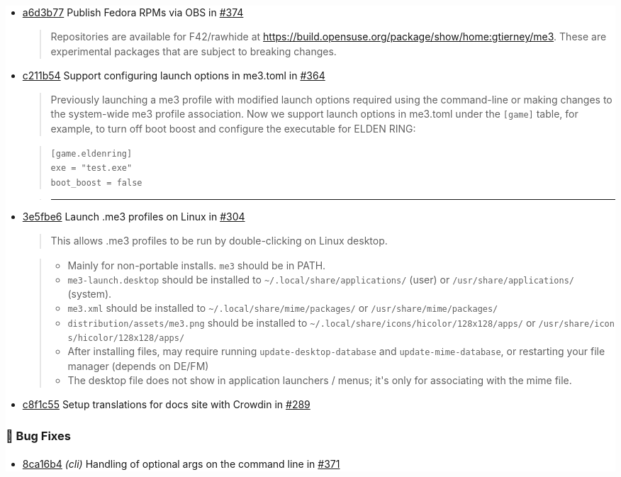 

- [a6d3b77](https://github.com/garyttierney/me3/commit/a6d3b77134bf89e53d60764c7e2677abe44e4098) Publish Fedora RPMs via OBS in [#374](https://github.com/garyttierney/me3/pull/374)


  > Repositories are available for F42/rawhide at https://build.opensuse.org/package/show/home:gtierney/me3. These are experimental packages that are subject to breaking changes.


- [c211b54](https://github.com/garyttierney/me3/commit/c211b545d45b0424c6b28790e530dffe909f917e) Support configuring launch options in me3.toml in [#364](https://github.com/garyttierney/me3/pull/364)


  > Previously launching a me3 profile with modified launch options required
  > using the command-line or making changes to the system-wide me3 profile
  > association. Now we support launch options in me3.toml under the
  > `[game]` table, for example, to turn off boot boost and configure the
  > executable for ELDEN RING:

  > ```
  > [game.eldenring]
  > exe = "test.exe"
  > boot_boost = false
  > ```

  > ---------


- [3e5fbe6](https://github.com/garyttierney/me3/commit/3e5fbe6b4d34ca2211bc50efd541e715418ad214) Launch .me3 profiles on Linux in [#304](https://github.com/garyttierney/me3/pull/304)


  > This allows .me3 profiles to be run by double-clicking on Linux desktop.

  > - Mainly for non-portable installs. `me3` should be in PATH.
  > - `me3-launch.desktop` should be installed to
  > `~/.local/share/applications/` (user) or `/usr/share/applications/`
  > (system).
  > - `me3.xml` should be installed to `~/.local/share/mime/packages/` or
  > `/usr/share/mime/packages/`
  > - `distribution/assets/me3.png` should be installed to
  > `~/.local/share/icons/hicolor/128x128/apps/` or
  > `/usr/share/icons/hicolor/128x128/apps/`
  > - After installing files, may require running `update-desktop-database`
  > and `update-mime-database`, or restarting your file manager (depends on
  > DE/FM)
  > - The desktop file does not show in application launchers / menus; it's
  > only for associating with the mime file.


- [c8f1c55](https://github.com/garyttierney/me3/commit/c8f1c55f1c134d3a5f63e0db56d2ff3ab24f6519) Setup translations for docs site with Crowdin in [#289](https://github.com/garyttierney/me3/pull/289)



### 🐛 Bug Fixes

- [8ca16b4](https://github.com/garyttierney/me3/commit/8ca16b4c49d42280242e57452e70c0249e9e3f7d)  *(cli)* Handling of optional args on the command line in [#371](https://github.com/garyttierney/me3/pull/371)
